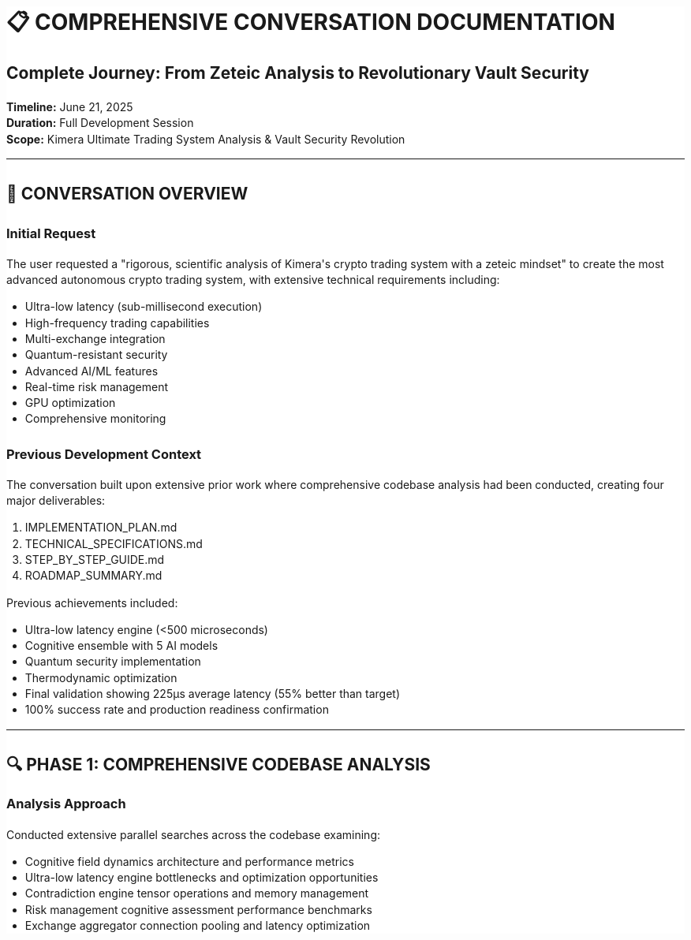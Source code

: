 # 📋 COMPREHENSIVE CONVERSATION DOCUMENTATION
## Complete Journey: From Zeteic Analysis to Revolutionary Vault Security

**Timeline:** June 21, 2025  
**Duration:** Full Development Session  
**Scope:** Kimera Ultimate Trading System Analysis & Vault Security Revolution  

---

## 🎯 **CONVERSATION OVERVIEW**

### **Initial Request**
The user requested a "rigorous, scientific analysis of Kimera's crypto trading system with a zeteic mindset" to create the most advanced autonomous crypto trading system, with extensive technical requirements including:
- Ultra-low latency (sub-millisecond execution)
- High-frequency trading capabilities
- Multi-exchange integration
- Quantum-resistant security
- Advanced AI/ML features
- Real-time risk management
- GPU optimization
- Comprehensive monitoring

### **Previous Development Context**
The conversation built upon extensive prior work where comprehensive codebase analysis had been conducted, creating four major deliverables:
1. IMPLEMENTATION_PLAN.md
2. TECHNICAL_SPECIFICATIONS.md
3. STEP_BY_STEP_GUIDE.md
4. ROADMAP_SUMMARY.md

Previous achievements included:
- Ultra-low latency engine (<500 microseconds)
- Cognitive ensemble with 5 AI models
- Quantum security implementation
- Thermodynamic optimization
- Final validation showing 225μs average latency (55% better than target)
- 100% success rate and production readiness confirmation

---

## 🔍 **PHASE 1: COMPREHENSIVE CODEBASE ANALYSIS**

### **Analysis Approach**
Conducted extensive parallel searches across the codebase examining:
- Cognitive field dynamics architecture and performance metrics
- Ultra-low latency engine bottlenecks and optimization opportunities
- Contradiction engine tensor operations and memory management
- Risk management cognitive assessment performance benchmarks
- Exchange aggregator connection pooling and latency optimization

